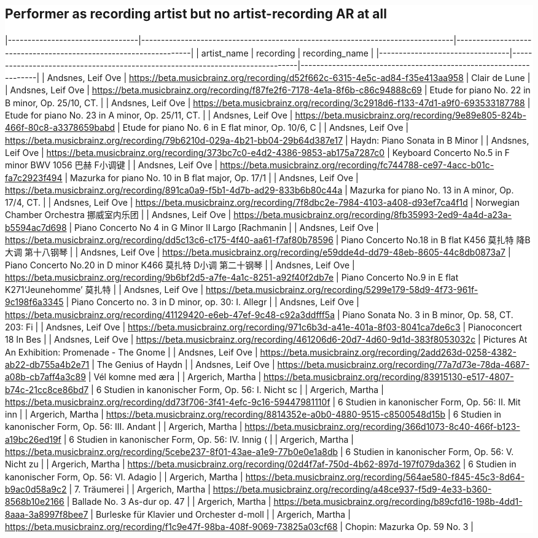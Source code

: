 ## Performer as recording artist but no artist-recording AR at all

|---------------------------------|-------------------------------------------------------------------------------|------------------------------------------------------------------|
|           artist_name           |                                   recording                                   |                          recording_name                          |
|---------------------------------|-------------------------------------------------------------------------------|------------------------------------------------------------------|
| Andsnes, Leif Ove               | <https://beta.musicbrainz.org/recording/d52f662c-6315-4e5c-ad84-f35e413aa958> | Clair de Lune                                                    |
| Andsnes, Leif Ove               | <https://beta.musicbrainz.org/recording/f87fe2f6-7178-4e1a-8f6b-c86c94888c69> | Etude for piano No. 22 in B minor, Op. 25/10, CT.                |
| Andsnes, Leif Ove               | <https://beta.musicbrainz.org/recording/3c2918d6-f133-47d1-a9f0-693533187788> | Etude for piano No. 23 in A minor, Op. 25/11, CT.                |
| Andsnes, Leif Ove               | <https://beta.musicbrainz.org/recording/9e89e805-824b-466f-80c8-a3378659babd> | Etude for piano No. 6 in E flat minor, Op. 10/6, C               |
| Andsnes, Leif Ove               | <https://beta.musicbrainz.org/recording/79b6210d-029a-4b21-bb04-29b64d387e17> | Haydn: Piano Sonata in B Minor                                   |
| Andsnes, Leif Ove               | <https://beta.musicbrainz.org/recording/373bc7c0-e4d2-4386-9853-ab175a7287c0> | Keyboard Concerto No.5 in F minor BWV 1056 巴赫 F小调键          |
| Andsnes, Leif Ove               | <https://beta.musicbrainz.org/recording/fc744788-ce97-4acc-b01c-fa7c2923f494> | Mazurka for piano No. 10 in B flat major, Op. 17/1               |
| Andsnes, Leif Ove               | <https://beta.musicbrainz.org/recording/891ca0a9-f5b1-4d7b-ad29-833b6b80c44a> | Mazurka for piano No. 13 in A minor, Op. 17/4, CT.               |
| Andsnes, Leif Ove               | <https://beta.musicbrainz.org/recording/7f8dbc2e-7984-4103-a408-d93ef7ca4f1d> | Norwegian Chamber Orchestra 挪威室内乐团                         |
| Andsnes, Leif Ove               | <https://beta.musicbrainz.org/recording/8fb35993-2ed9-4a4d-a23a-b5594ac7d698> | Piano Concerto No 4 in G Minor II Largo [Rachmanin               |
| Andsnes, Leif Ove               | <https://beta.musicbrainz.org/recording/dd5c13c6-c175-4f40-aa61-f7af80b78596> | Piano Concerto No.18 in B flat K456 莫扎特 降B大调 第十八钢琴    |
| Andsnes, Leif Ove               | <https://beta.musicbrainz.org/recording/e59dde4d-dd79-48eb-8605-44c8db0873a7> | Piano Concerto No.20 in D minor K466 莫扎特 D小调 第二十钢琴     |
| Andsnes, Leif Ove               | <https://beta.musicbrainz.org/recording/9b6bf2d5-a7fe-4a1c-8251-a92f40f2db7e> | Piano Concerto No.9 in E flat K271‘Jeunehomme’ 莫扎特            |
| Andsnes, Leif Ove               | <https://beta.musicbrainz.org/recording/5299e179-58d9-4f73-961f-9c198f6a3345> | Piano Concerto no. 3 in D minor, op. 30: I. Allegr               |
| Andsnes, Leif Ove               | <https://beta.musicbrainz.org/recording/41129420-e6eb-47ef-9c48-c92a3ddfff5a> | Piano Sonata No. 3 in B minor, Op. 58, CT. 203: Fi               |
| Andsnes, Leif Ove               | <https://beta.musicbrainz.org/recording/971c6b3d-a41e-401a-8f03-8041ca7de6c3> | Pianoconcert 18 In Bes                                           |
| Andsnes, Leif Ove               | <https://beta.musicbrainz.org/recording/461206d6-20d7-4d60-9d1d-383f8053032c> | Pictures At An Exhibition: Promenade - The Gnome                 |
| Andsnes, Leif Ove               | <https://beta.musicbrainz.org/recording/2add263d-0258-4382-ab22-db755a4b2e71> | The Genius of Haydn                                              |
| Andsnes, Leif Ove               | <https://beta.musicbrainz.org/recording/77a7d73e-78da-4687-a08b-cb7aff4a3c89> | Vél komne med æra                                                |
| Argerich, Martha                | <https://beta.musicbrainz.org/recording/83915130-e517-4807-b74c-21cc8ce86bd7> | 6 Studien in kanonischer Form, Op. 56: I. Nicht sc               |
| Argerich, Martha                | <https://beta.musicbrainz.org/recording/dd73f706-3f41-4efc-9c16-59447981110f> | 6 Studien in kanonischer Form, Op. 56: II. Mit inn               |
| Argerich, Martha                | <https://beta.musicbrainz.org/recording/8814352e-a0b0-4880-9515-c8500548d15b> | 6 Studien in kanonischer Form, Op. 56: III. Andant               |
| Argerich, Martha                | <https://beta.musicbrainz.org/recording/366d1073-8c40-466f-b123-a19bc26ed19f> | 6 Studien in kanonischer Form, Op. 56: IV. Innig (               |
| Argerich, Martha                | <https://beta.musicbrainz.org/recording/5cebe237-8f01-43ae-a1e9-77b0e0e1a8db> | 6 Studien in kanonischer Form, Op. 56: V. Nicht zu               |
| Argerich, Martha                | <https://beta.musicbrainz.org/recording/02d4f7af-750d-4b62-897d-197f079da362> | 6 Studien in kanonischer Form, Op. 56: VI. Adagio                |
| Argerich, Martha                | <https://beta.musicbrainz.org/recording/564ae580-f845-45c3-8d64-b9ac0d58a9c2> | 7. Träumerei                                                     |
| Argerich, Martha                | <https://beta.musicbrainz.org/recording/a48ce937-f5d9-4e33-b360-8568b10e2166> | Ballade No. 3 As-dur op. 47                                      |
| Argerich, Martha                | <https://beta.musicbrainz.org/recording/b89cfd16-198b-4dd1-8aaa-3a8997f8bee7> | Burleske für Klavier und Orchester d-moll                        |
| Argerich, Martha                | <https://beta.musicbrainz.org/recording/f1c9e47f-98ba-408f-9069-73825a03cf68> | Chopin: Mazurka Op. 59 No. 3                                     |